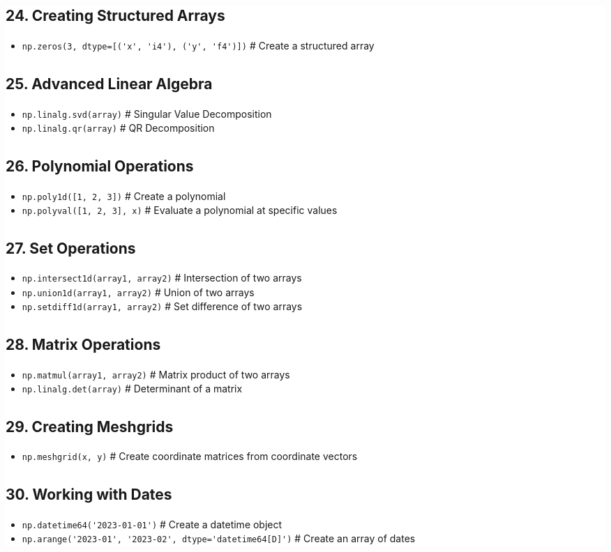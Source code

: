 ## 24. Creating Structured Arrays
- `np.zeros(3, dtype=[('x', 'i4'), ('y', 'f4')])`  # Create a structured array

## 25. Advanced Linear Algebra
- `np.linalg.svd(array)`  # Singular Value Decomposition
- `np.linalg.qr(array)`  # QR Decomposition

## 26. Polynomial Operations
- `np.poly1d([1, 2, 3])`  # Create a polynomial
- `np.polyval([1, 2, 3], x)`  # Evaluate a polynomial at specific values

## 27. Set Operations
- `np.intersect1d(array1, array2)`  # Intersection of two arrays
- `np.union1d(array1, array2)`  # Union of two arrays
- `np.setdiff1d(array1, array2)`  # Set difference of two arrays

## 28. Matrix Operations
- `np.matmul(array1, array2)`  # Matrix product of two arrays
- `np.linalg.det(array)`  # Determinant of a matrix

## 29. Creating Meshgrids
- `np.meshgrid(x, y)`  # Create coordinate matrices from coordinate vectors

## 30. Working with Dates
- `np.datetime64('2023-01-01')`  # Create a datetime object
- `np.arange('2023-01', '2023-02', dtype='datetime64[D]')`  # Create an array of dates
